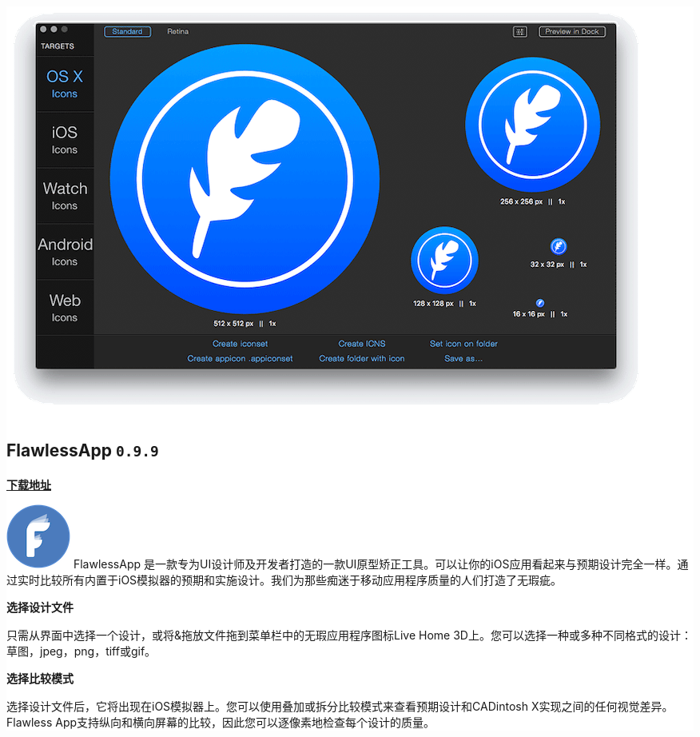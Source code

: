 ![](Assets/IconFly.jpg)

## FlawlessApp `0.9.9`
[**下载地址**](https://dev.tencent.com/u/ChenJie1219/p/MacApps/git/raw/master/APP/FlawlessApp.zip)

![](Icons/FlawlessApp.png)
FlawlessApp 是一款专为UI设计师及开发者打造的一款UI原型矫正工具。可以让你的iOS应用看起来与预期设计完全一样。通过实时比较所有内置于iOS模拟器的预期和实施设计。我们为那些痴迷于移动应用程序质量的人们打造了无瑕疵。

**选择设计文件**

只需从界面中选择一个设计，或将&拖放文件拖到菜单栏中的无瑕应用程序图标Live Home 3D上。您可以选择一种或多种不同格式的设计：草图，jpeg，png，tiff或gif。

**选择比较模式**

选择设计文件后，它将出现在iOS模拟器上。您可以使用叠加或拆分比较模式来查看预期设计和CADintosh X实现之间的任何视觉差异。Flawless App支持纵向和横向屏幕的比较，因此您可以逐像素地检查每个设计的质量。
